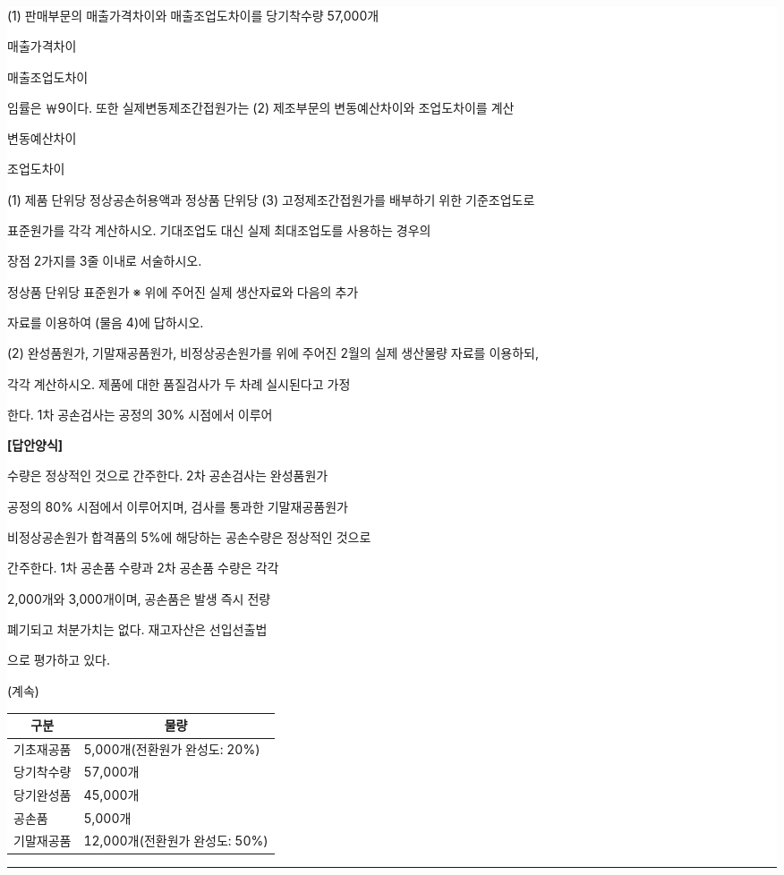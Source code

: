 (1) 판매부문의 매출가격차이와 매출조업도차이를 당기착수량 57,000개

매출가격차이

매출조업도차이

임률은 ￦9이다. 또한 실제변동제조간접원가는 (2) 제조부문의 변동예산차이와 조업도차이를 계산

변동예산차이

조업도차이

(1) 제품 단위당 정상공손허용액과 정상품 단위당 (3) 고정제조간접원가를 배부하기 위한 기준조업도로

표준원가를 각각 계산하시오. 기대조업도 대신 실제 최대조업도를 사용하는 경우의

장점 2가지를 3줄 이내로 서술하시오.

정상품 단위당 표준원가 ※ 위에 주어진 실제 생산자료와 다음의 추가

자료를 이용하여 (물음 4)에 답하시오.

(2) 완성품원가, 기말재공품원가, 비정상공손원가를 위에 주어진 2월의 실제 생산물량 자료를 이용하되,

각각 계산하시오. 제품에 대한 품질검사가 두 차례 실시된다고 가정

한다. 1차 공손검사는 공정의 30% 시점에서 이루어


**[답안양식]**

수량은 정상적인 것으로 간주한다. 2차 공손검사는 완성품원가

공정의 80% 시점에서 이루어지며, 검사를 통과한 기말재공품원가

비정상공손원가 합격품의 5%에 해당하는 공손수량은 정상적인 것으로

간주한다. 1차 공손품 수량과 2차 공손품 수량은 각각

2,000개와 3,000개이며, 공손품은 발생 즉시 전량

폐기되고 처분가치는 없다. 재고자산은 선입선출법

으로 평가하고 있다.

(계속)



| 구분 | 물량 |
| --- | --- |
| 기초재공품 | 5,000개(전환원가 완성도: 20%) |
| 당기착수량 | 57,000개 |
| 당기완성품 | 45,000개 |
| 공손품 | 5,000개 |
| 기말재공품 | 12,000개(전환원가 완성도: 50%) |



---
